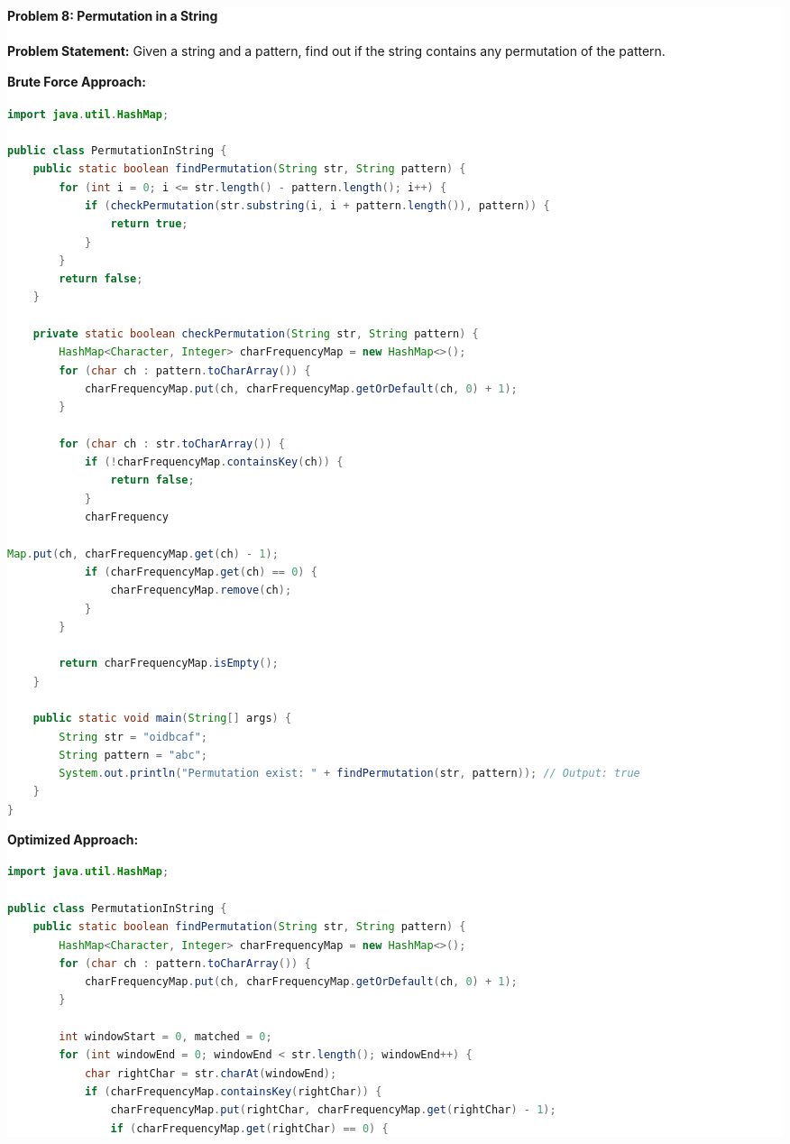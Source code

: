 #### Problem 8: Permutation in a String

**Problem Statement:** Given a string and a pattern, find out if the string contains any permutation of the pattern.

**Brute Force Approach:**
```java
import java.util.HashMap;

public class PermutationInString {
    public static boolean findPermutation(String str, String pattern) {
        for (int i = 0; i <= str.length() - pattern.length(); i++) {
            if (checkPermutation(str.substring(i, i + pattern.length()), pattern)) {
                return true;
            }
        }
        return false;
    }

    private static boolean checkPermutation(String str, String pattern) {
        HashMap<Character, Integer> charFrequencyMap = new HashMap<>();
        for (char ch : pattern.toCharArray()) {
            charFrequencyMap.put(ch, charFrequencyMap.getOrDefault(ch, 0) + 1);
        }

        for (char ch : str.toCharArray()) {
            if (!charFrequencyMap.containsKey(ch)) {
                return false;
            }
            charFrequency

Map.put(ch, charFrequencyMap.get(ch) - 1);
            if (charFrequencyMap.get(ch) == 0) {
                charFrequencyMap.remove(ch);
            }
        }

        return charFrequencyMap.isEmpty();
    }

    public static void main(String[] args) {
        String str = "oidbcaf";
        String pattern = "abc";
        System.out.println("Permutation exist: " + findPermutation(str, pattern)); // Output: true
    }
}
```

**Optimized Approach:**
```java
import java.util.HashMap;

public class PermutationInString {
    public static boolean findPermutation(String str, String pattern) {
        HashMap<Character, Integer> charFrequencyMap = new HashMap<>();
        for (char ch : pattern.toCharArray()) {
            charFrequencyMap.put(ch, charFrequencyMap.getOrDefault(ch, 0) + 1);
        }

        int windowStart = 0, matched = 0;
        for (int windowEnd = 0; windowEnd < str.length(); windowEnd++) {
            char rightChar = str.charAt(windowEnd);
            if (charFrequencyMap.containsKey(rightChar)) {
                charFrequencyMap.put(rightChar, charFrequencyMap.get(rightChar) - 1);
                if (charFrequencyMap.get(rightChar) == 0) {
```